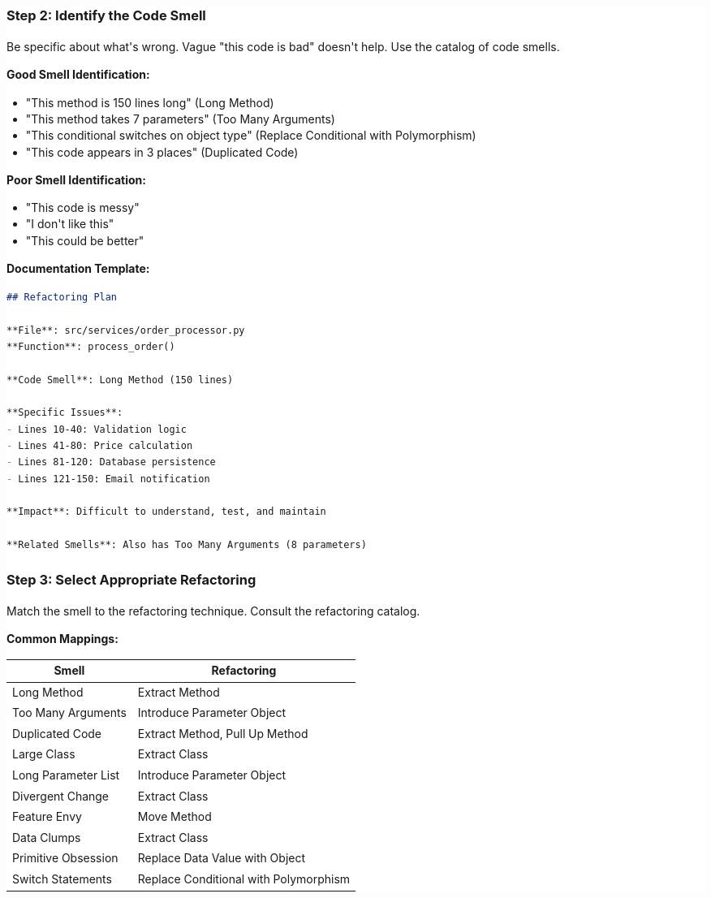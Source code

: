 ### Step 2: Identify the Code Smell

Be specific about what's wrong. Vague "this code is bad" doesn't help. Use the catalog of code smells.

**Good Smell Identification:**
- "This method is 150 lines long" (Long Method)
- "This method takes 7 parameters" (Too Many Arguments)
- "This conditional switches on object type" (Replace Conditional with Polymorphism)
- "This code appears in 3 places" (Duplicated Code)

**Poor Smell Identification:**
- "This code is messy"
- "I don't like this"
- "This could be better"

**Documentation Template:**

```markdown
## Refactoring Plan

**File**: src/services/order_processor.py
**Function**: process_order()

**Code Smell**: Long Method (150 lines)

**Specific Issues**:
- Lines 10-40: Validation logic
- Lines 41-80: Price calculation
- Lines 81-120: Database persistence
- Lines 121-150: Email notification

**Impact**: Difficult to understand, test, and maintain

**Related Smells**: Also has Too Many Arguments (8 parameters)
```

### Step 3: Select Appropriate Refactoring

Match the smell to the refactoring technique. Consult the refactoring catalog.

**Common Mappings:**

| Smell | Refactoring |
|-------|-------------|
| Long Method | Extract Method |
| Too Many Arguments | Introduce Parameter Object |
| Duplicated Code | Extract Method, Pull Up Method |
| Large Class | Extract Class |
| Long Parameter List | Introduce Parameter Object |
| Divergent Change | Extract Class |
| Feature Envy | Move Method |
| Data Clumps | Extract Class |
| Primitive Obsession | Replace Data Value with Object |
| Switch Statements | Replace Conditional with Polymorphism |
